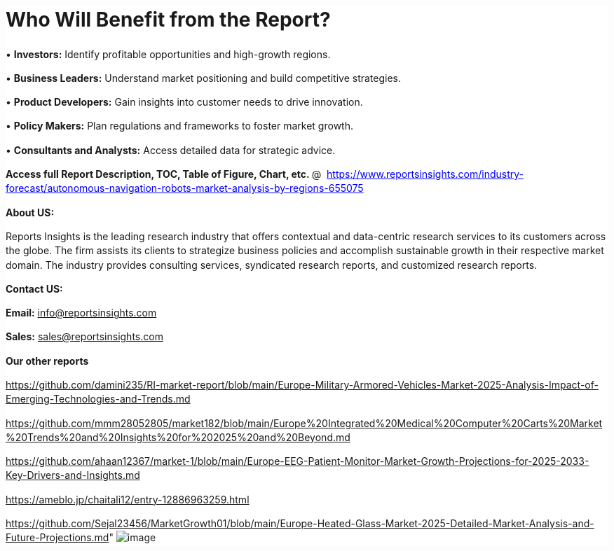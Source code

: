 # <strong>Who Will Benefit from the Report?</strong>

• <strong>Investors:</strong> Identify profitable opportunities and high-growth regions.

• <strong>Business Leaders:</strong> Understand market positioning and build competitive strategies.

• <strong>Product Developers:</strong> Gain insights into customer needs to drive innovation.

• <strong>Policy Makers:</strong> Plan regulations and frameworks to foster market growth.

• <strong>Consultants and Analysts:</strong> Access detailed data for strategic advice.
</ul>
<strong>Access full Report Description, TOC, Table of Figure, Chart, etc. </strong>@  <a href=https://www.reportsinsights.com/industry-forecast/autonomous-navigation-robots-market-analysis-by-regions-655075 style=color:#0000ff;>https://www.reportsinsights.com/industry-forecast/autonomous-navigation-robots-market-analysis-by-regions-655075</a></font>

<strong><strong>About US</strong>:</strong>

Reports Insights is the leading research industry that offers contextual and data-centric research services to its customers across the globe. The firm assists its clients to strategize business policies and accomplish sustainable growth in their respective market domain. The industry provides consulting services, syndicated research reports, and customized research reports.

<strong>Contact US:</strong>

<p class=""""><b>Email:</b> <a href=mailto:info@reportsinsights.com>info@reportsinsights.com</a></p>
<p class=""""><b>Sales:</b> <a href=mailto:sales@reportsinsights.com>sales@reportsinsights.com</a></p>

<strong>Our other reports</strong>

<a href=https://github.com/damini235/RI-market-report/blob/main/Europe-Military-Armored-Vehicles-Market-2025-Analysis-Impact-of-Emerging-Technologies-and-Trends.md>https://github.com/damini235/RI-market-report/blob/main/Europe-Military-Armored-Vehicles-Market-2025-Analysis-Impact-of-Emerging-Technologies-and-Trends.md</a>

<a href=https://github.com/mmm28052805/market182/blob/main/Europe%20Integrated%20Medical%20Computer%20Carts%20Market%20Trends%20and%20Insights%20for%202025%20and%20Beyond.md>https://github.com/mmm28052805/market182/blob/main/Europe%20Integrated%20Medical%20Computer%20Carts%20Market%20Trends%20and%20Insights%20for%202025%20and%20Beyond.md</a>

<a href=https://github.com/ahaan12367/market-1/blob/main/Europe-EEG-Patient-Monitor-Market-Growth-Projections-for-2025-2033-Key-Drivers-and-Insights.md>https://github.com/ahaan12367/market-1/blob/main/Europe-EEG-Patient-Monitor-Market-Growth-Projections-for-2025-2033-Key-Drivers-and-Insights.md</a>

<a href=https://ameblo.jp/chaitali12/entry-12886963259.html>https://ameblo.jp/chaitali12/entry-12886963259.html</a>

<a href=https://github.com/Sejal23456/MarketGrowth01/blob/main/Europe-Heated-Glass-Market-2025-Detailed-Market-Analysis-and-Future-Projections.md>https://github.com/Sejal23456/MarketGrowth01/blob/main/Europe-Heated-Glass-Market-2025-Detailed-Market-Analysis-and-Future-Projections.md</a>"
![image](https://github.com/user-attachments/assets/ea4a34f6-30eb-42a3-a86d-30bd89904561)
